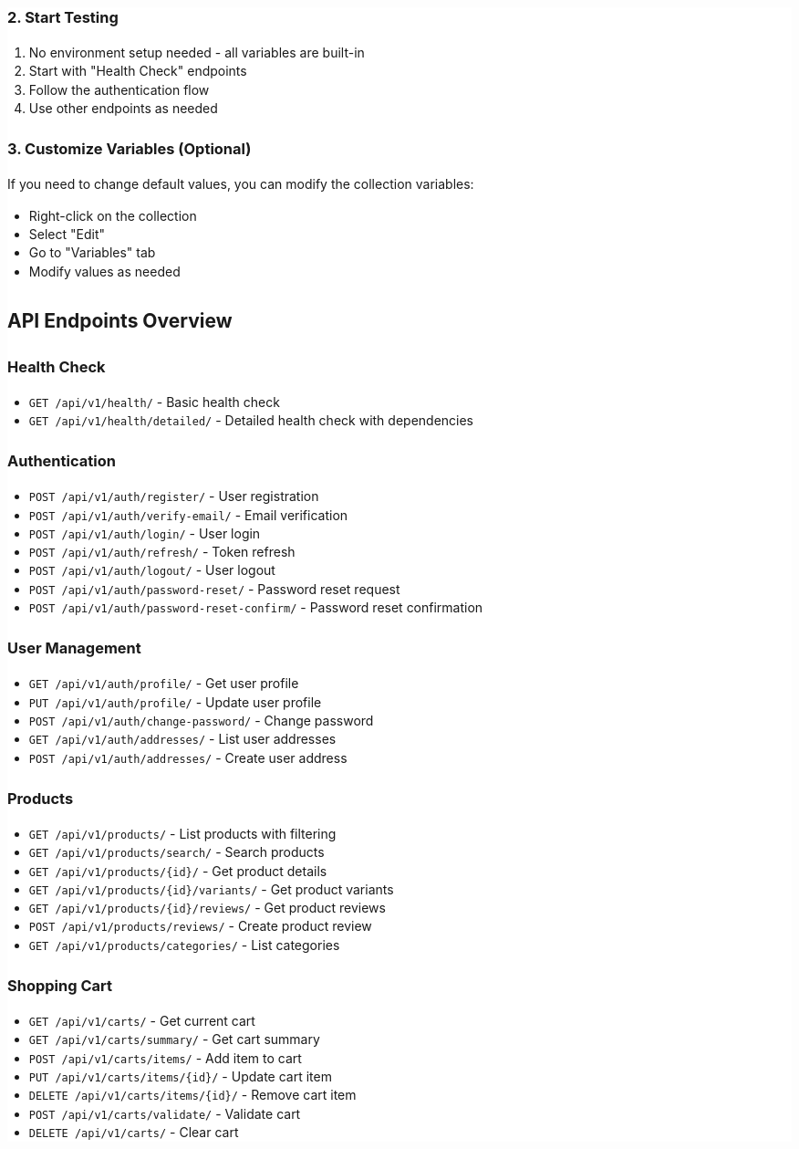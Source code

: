### 2. Start Testing
1. No environment setup needed - all variables are built-in
2. Start with "Health Check" endpoints
3. Follow the authentication flow
4. Use other endpoints as needed

### 3. Customize Variables (Optional)
If you need to change default values, you can modify the collection variables:
- Right-click on the collection
- Select "Edit"
- Go to "Variables" tab
- Modify values as needed

## API Endpoints Overview

### Health Check
- `GET /api/v1/health/` - Basic health check
- `GET /api/v1/health/detailed/` - Detailed health check with dependencies

### Authentication
- `POST /api/v1/auth/register/` - User registration
- `POST /api/v1/auth/verify-email/` - Email verification
- `POST /api/v1/auth/login/` - User login
- `POST /api/v1/auth/refresh/` - Token refresh
- `POST /api/v1/auth/logout/` - User logout
- `POST /api/v1/auth/password-reset/` - Password reset request
- `POST /api/v1/auth/password-reset-confirm/` - Password reset confirmation

### User Management
- `GET /api/v1/auth/profile/` - Get user profile
- `PUT /api/v1/auth/profile/` - Update user profile
- `POST /api/v1/auth/change-password/` - Change password
- `GET /api/v1/auth/addresses/` - List user addresses
- `POST /api/v1/auth/addresses/` - Create user address

### Products
- `GET /api/v1/products/` - List products with filtering
- `GET /api/v1/products/search/` - Search products
- `GET /api/v1/products/{id}/` - Get product details
- `GET /api/v1/products/{id}/variants/` - Get product variants
- `GET /api/v1/products/{id}/reviews/` - Get product reviews
- `POST /api/v1/products/reviews/` - Create product review
- `GET /api/v1/products/categories/` - List categories

### Shopping Cart
- `GET /api/v1/carts/` - Get current cart
- `GET /api/v1/carts/summary/` - Get cart summary
- `POST /api/v1/carts/items/` - Add item to cart
- `PUT /api/v1/carts/items/{id}/` - Update cart item
- `DELETE /api/v1/carts/items/{id}/` - Remove cart item
- `POST /api/v1/carts/validate/` - Validate cart
- `DELETE /api/v1/carts/` - Clear cart
